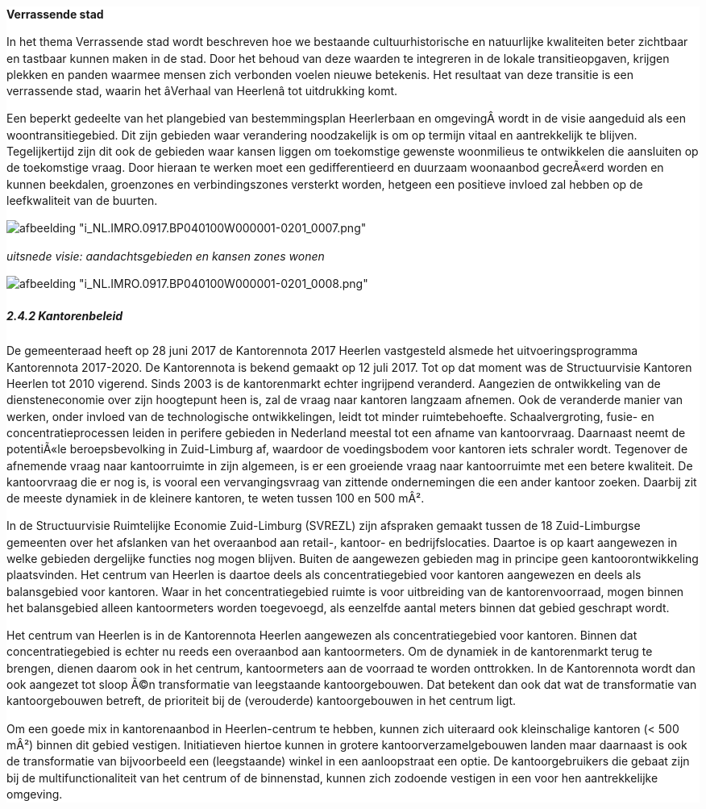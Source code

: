 **Verrassende stad**

In het thema Verrassende stad wordt beschreven hoe we bestaande cultuurhistorische en natuurlijke kwaliteiten beter zichtbaar en tastbaar kunnen maken in de stad. Door het behoud van deze waarden te integreren in de lokale transitieopgaven, krijgen plekken en panden waarmee mensen zich verbonden voelen nieuwe betekenis. Het resultaat van deze transitie is een verrassende stad, waarin het âVerhaal van Heerlenâ tot uitdrukking komt.

Een beperkt gedeelte van het plangebied van bestemmingsplan Heerlerbaan en omgevingÂ wordt in de visie aangeduid als een woontransitiegebied. Dit zijn gebieden waar verandering noodzakelijk is om op termijn vitaal en aantrekkelijk te blijven. Tegelijkertijd zijn dit ook de gebieden waar kansen liggen om toekomstige gewenste woonmilieus te ontwikkelen die aansluiten op de toekomstige vraag. Door hieraan te werken moet een gedifferentieerd en duurzaam woonaanbod gecreÃ«erd worden en kunnen beekdalen, groenzones en verbindingszones versterkt worden, hetgeen een positieve invloed zal hebben op de leefkwaliteit van de buurten.

![afbeelding "i_NL.IMRO.0917.BP040100W000001-0201_0007.png"](i_NL.IMRO.0917.BP040100W000001-0201_0007.png)

*uitsnede visie: aandachtsgebieden en kansen zones wonen*

![afbeelding "i_NL.IMRO.0917.BP040100W000001-0201_0008.png"](i_NL.IMRO.0917.BP040100W000001-0201_0008.png)

##### 2\.4\.2 Kantorenbeleid

De gemeenteraad heeft op 28 juni 2017 de Kantorennota 2017 Heerlen vastgesteld alsmede het uitvoeringsprogramma Kantorennota 2017\-2020\. De Kantorennota is bekend gemaakt op 12 juli 2017\. Tot op dat moment was de Structuurvisie Kantoren Heerlen tot 2010 vigerend. Sinds 2003 is de kantorenmarkt echter ingrijpend veranderd. Aangezien de ontwikkeling van de diensteneconomie over zijn hoogtepunt heen is, zal de vraag naar kantoren langzaam afnemen. Ook de veranderde manier van werken, onder invloed van de technologische ontwikkelingen, leidt tot minder ruimtebehoefte. Schaalvergroting, fusie\- en concentratieprocessen leiden in perifere gebieden in Nederland meestal tot een afname van kantoorvraag. Daarnaast neemt de potentiÃ«le beroepsbevolking in Zuid\-Limburg af, waardoor de voedingsbodem voor kantoren iets schraler wordt. Tegenover de afnemende vraag naar kantoorruimte in zijn algemeen, is er een groeiende vraag naar kantoorruimte met een betere kwaliteit. De kantoorvraag die er nog is, is vooral een vervangingsvraag van zittende ondernemingen die een ander kantoor zoeken. Daarbij zit de meeste dynamiek in de kleinere kantoren, te weten tussen 100 en 500 mÂ².

In de Structuurvisie Ruimtelijke Economie Zuid\-Limburg (SVREZL) zijn afspraken gemaakt tussen de 18 Zuid\-Limburgse gemeenten over het afslanken van het overaanbod aan retail\-, kantoor\- en bedrijfslocaties. Daartoe is op kaart aangewezen in welke gebieden dergelijke functies nog mogen blijven. Buiten de aangewezen gebieden mag in principe geen kantoorontwikkeling plaatsvinden. Het centrum van Heerlen is daartoe deels als concentratiegebied voor kantoren aangewezen en deels als balansgebied voor kantoren. Waar in het concentratiegebied ruimte is voor uitbreiding van de kantorenvoorraad, mogen binnen het balansgebied alleen kantoormeters worden toegevoegd, als eenzelfde aantal meters binnen dat gebied geschrapt wordt.

Het centrum van Heerlen is in de Kantorennota Heerlen aangewezen als concentratiegebied voor kantoren. Binnen dat concentratiegebied is echter nu reeds een overaanbod aan kantoormeters. Om de dynamiek in de kantorenmarkt terug te brengen, dienen daarom ook in het centrum, kantoormeters aan de voorraad te worden onttrokken. In de Kantorennota wordt dan ook aangezet tot sloop Ã©n transformatie van leegstaande kantoorgebouwen. Dat betekent dan ook dat wat de transformatie van kantoorgebouwen betreft, de prioriteit bij de (verouderde) kantoorgebouwen in het centrum ligt.

Om een goede mix in kantorenaanbod in Heerlen\-centrum te hebben, kunnen zich uiteraard ook kleinschalige kantoren (\< 500 mÂ²) binnen dit gebied vestigen. Initiatieven hiertoe kunnen in grotere kantoorverzamelgebouwen landen maar daarnaast is ook de transformatie van bijvoorbeeld een (leegstaande) winkel in een aanloopstraat een optie. De kantoorgebruikers die gebaat zijn bij de multifunctionaliteit van het centrum of de binnenstad, kunnen zich zodoende vestigen in een voor hen aantrekkelijke omgeving.
